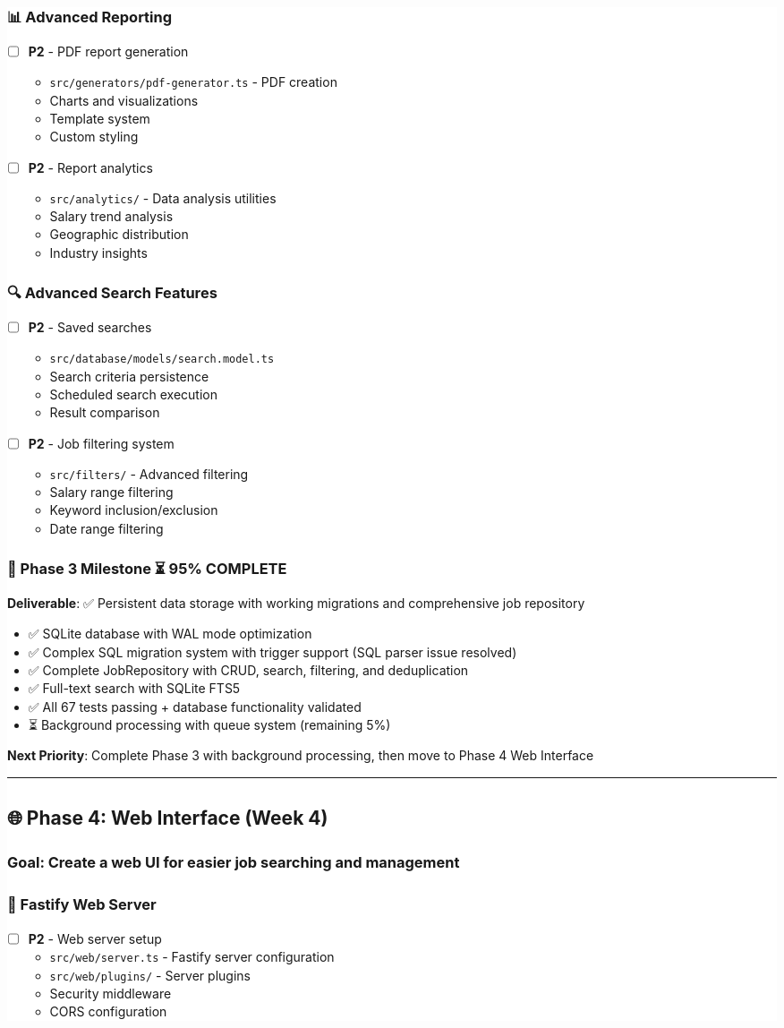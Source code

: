 ### 📊 Advanced Reporting

- [ ] **P2** - PDF report generation
  - `src/generators/pdf-generator.ts` - PDF creation
  - Charts and visualizations
  - Template system
  - Custom styling

- [ ] **P2** - Report analytics
  - `src/analytics/` - Data analysis utilities
  - Salary trend analysis
  - Geographic distribution
  - Industry insights

### 🔍 Advanced Search Features

- [ ] **P2** - Saved searches
  - `src/database/models/search.model.ts`
  - Search criteria persistence
  - Scheduled search execution
  - Result comparison

- [ ] **P2** - Job filtering system
  - `src/filters/` - Advanced filtering
  - Salary range filtering
  - Keyword inclusion/exclusion
  - Date range filtering

### 🎯 Phase 3 Milestone ⏳ 95% COMPLETE

**Deliverable**: ✅ Persistent data storage with working migrations and comprehensive job repository

- ✅ SQLite database with WAL mode optimization
- ✅ Complex SQL migration system with trigger support (SQL parser issue resolved)
- ✅ Complete JobRepository with CRUD, search, filtering, and deduplication
- ✅ Full-text search with SQLite FTS5
- ✅ All 67 tests passing + database functionality validated
- ⏳ Background processing with queue system (remaining 5%)

**Next Priority**: Complete Phase 3 with background processing, then move to Phase 4 Web Interface

---

## 🌐 Phase 4: Web Interface (Week 4)

### Goal: Create a web UI for easier job searching and management

### 🚀 Fastify Web Server

- [ ] **P2** - Web server setup
  - `src/web/server.ts` - Fastify server configuration
  - `src/web/plugins/` - Server plugins
  - Security middleware
  - CORS configuration
